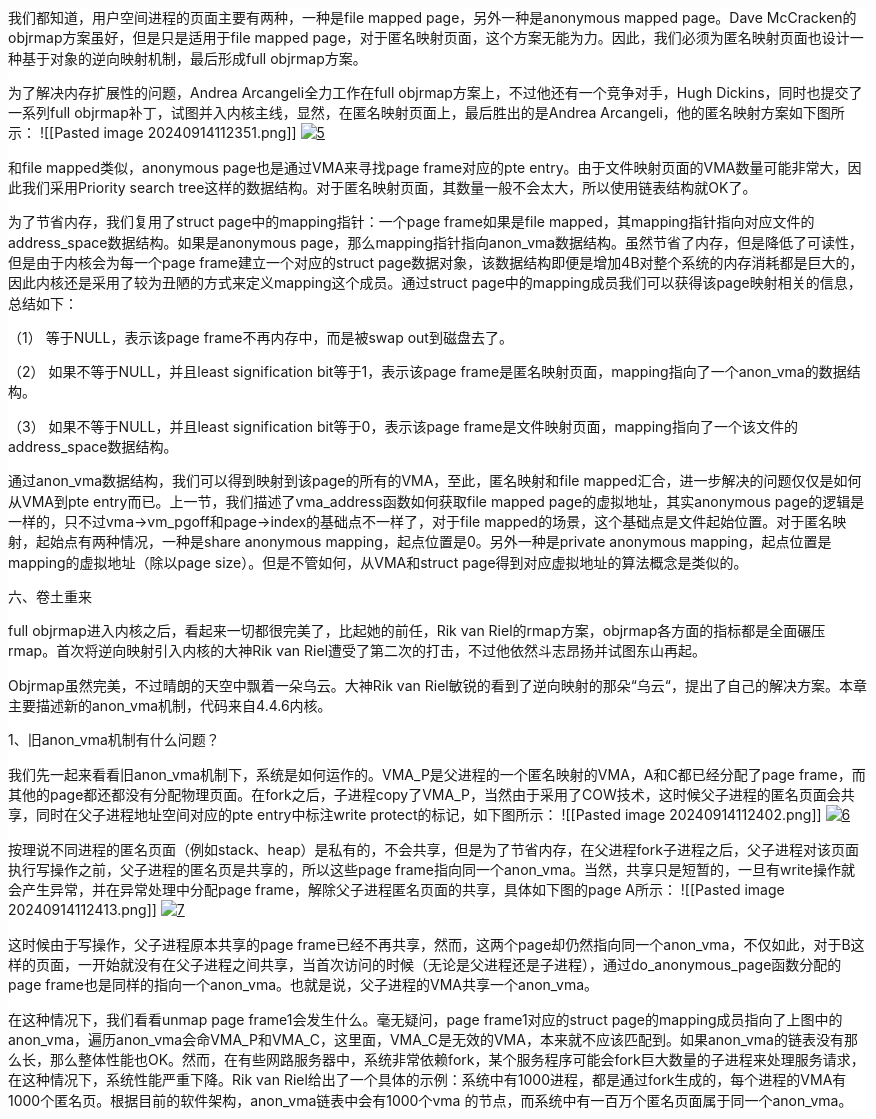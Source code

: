 我们都知道，用户空间进程的页面主要有两种，一种是file mapped page，另外一种是anonymous mapped page。Dave McCracken的objrmap方案虽好，但是只是适用于file mapped page，对于匿名映射页面，这个方案无能为力。因此，我们必须为匿名映射页面也设计一种基于对象的逆向映射机制，最后形成full objrmap方案。

为了解决内存扩展性的问题，Andrea Arcangeli全力工作在full objrmap方案上，不过他还有一个竞争对手，Hugh Dickins，同时也提交了一系列full objrmap补丁，试图并入内核主线，显然，在匿名映射页面上，最后胜出的是Andrea Arcangeli，他的匿名映射方案如下图所示：
!\[\[Pasted image 20240914112351.png\]\]
[![5](http://www.wowotech.net/content/uploadfile/201711/f0cf1494425edd2ca1268c78783ca7a820171117074723.gif "5")](http://www.wowotech.net/content/uploadfile/201711/6a0fe32c3736658bde52846b7df05e0120171117074722.gif)

和file mapped类似，anonymous page也是通过VMA来寻找page frame对应的pte entry。由于文件映射页面的VMA数量可能非常大，因此我们采用Priority search tree这样的数据结构。对于匿名映射页面，其数量一般不会太大，所以使用链表结构就OK了。

为了节省内存，我们复用了struct page中的mapping指针：一个page frame如果是file mapped，其mapping指针指向对应文件的address_space数据结构。如果是anonymous page，那么mapping指针指向anon_vma数据结构。虽然节省了内存，但是降低了可读性，但是由于内核会为每一个page frame建立一个对应的struct page数据对象，该数据结构即便是增加4B对整个系统的内存消耗都是巨大的，因此内核还是采用了较为丑陋的方式来定义mapping这个成员。通过struct page中的mapping成员我们可以获得该page映射相关的信息，总结如下：

（1） 等于NULL，表示该page frame不再内存中，而是被swap out到磁盘去了。

（2） 如果不等于NULL，并且least signification bit等于1，表示该page frame是匿名映射页面，mapping指向了一个anon_vma的数据结构。

（3） 如果不等于NULL，并且least signification bit等于0，表示该page frame是文件映射页面，mapping指向了一个该文件的address_space数据结构。

通过anon_vma数据结构，我们可以得到映射到该page的所有的VMA，至此，匿名映射和file mapped汇合，进一步解决的问题仅仅是如何从VMA到pte entry而已。上一节，我们描述了vma_address函数如何获取file mapped page的虚拟地址，其实anonymous page的逻辑是一样的，只不过vma->vm_pgoff和page->index的基础点不一样了，对于file mapped的场景，这个基础点是文件起始位置。对于匿名映射，起始点有两种情况，一种是share anonymous mapping，起点位置是0。另外一种是private anonymous mapping，起点位置是mapping的虚拟地址（除以page size）。但是不管如何，从VMA和struct page得到对应虚拟地址的算法概念是类似的。

六、卷土重来

full objrmap进入内核之后，看起来一切都很完美了，比起她的前任，Rik van Riel的rmap方案，objrmap各方面的指标都是全面碾压rmap。首次将逆向映射引入内核的大神Rik van Riel遭受了第二次的打击，不过他依然斗志昂扬并试图东山再起。

Objrmap虽然完美，不过晴朗的天空中飘着一朵乌云。大神Rik van Riel敏锐的看到了逆向映射的那朵“乌云“，提出了自己的解决方案。本章主要描述新的anon_vma机制，代码来自4.4.6内核。

1、旧anon_vma机制有什么问题？

我们先一起来看看旧anon_vma机制下，系统是如何运作的。VMA_P是父进程的一个匿名映射的VMA，A和C都已经分配了page frame，而其他的page都还都没有分配物理页面。在fork之后，子进程copy了VMA_P，当然由于采用了COW技术，这时候父子进程的匿名页面会共享，同时在父子进程地址空间对应的pte entry中标注write protect的标记，如下图所示：
!\[\[Pasted image 20240914112402.png\]\]
[![6](http://www.wowotech.net/content/uploadfile/201711/8376496f0685771c688e2c69e340dcb620171117074725.gif "6")](http://www.wowotech.net/content/uploadfile/201711/bde7cf9049e122a728d29f2213bb2b6720171117074724.gif)

按理说不同进程的匿名页面（例如stack、heap）是私有的，不会共享，但是为了节省内存，在父进程fork子进程之后，父子进程对该页面执行写操作之前，父子进程的匿名页是共享的，所以这些page frame指向同一个anon_vma。当然，共享只是短暂的，一旦有write操作就会产生异常，并在异常处理中分配page frame，解除父子进程匿名页面的共享，具体如下图的page A所示：
!\[\[Pasted image 20240914112413.png\]\]
[![7](http://www.wowotech.net/content/uploadfile/201711/89e55616dacf038cbdc9c5f13387a15f20171117074727.gif "7")](http://www.wowotech.net/content/uploadfile/201711/e746f170e2a60a973f6f1b2abdbfa5a720171117074726.gif)

这时候由于写操作，父子进程原本共享的page frame已经不再共享，然而，这两个page却仍然指向同一个anon_vma，不仅如此，对于B这样的页面，一开始就没有在父子进程之间共享，当首次访问的时候（无论是父进程还是子进程），通过do_anonymous_page函数分配的page frame也是同样的指向一个anon_vma。也就是说，父子进程的VMA共享一个anon_vma。

在这种情况下，我们看看unmap page frame1会发生什么。毫无疑问，page frame1对应的struct page的mapping成员指向了上图中的anon_vma，遍历anon_vma会命VMA_P和VMA_C，这里面，VMA_C是无效的VMA，本来就不应该匹配到。如果anon_vma的链表没有那么长，那么整体性能也OK。然而，在有些网路服务器中，系统非常依赖fork，某个服务程序可能会fork巨大数量的子进程来处理服务请求，在这种情况下，系统性能严重下降。Rik van Riel给出了一个具体的示例：系统中有1000进程，都是通过fork生成的，每个进程的VMA有 1000个匿名页。根据目前的软件架构，anon_vma链表中会有1000个vma 的节点，而系统中有一百万个匿名页面属于同一个anon_vma。
